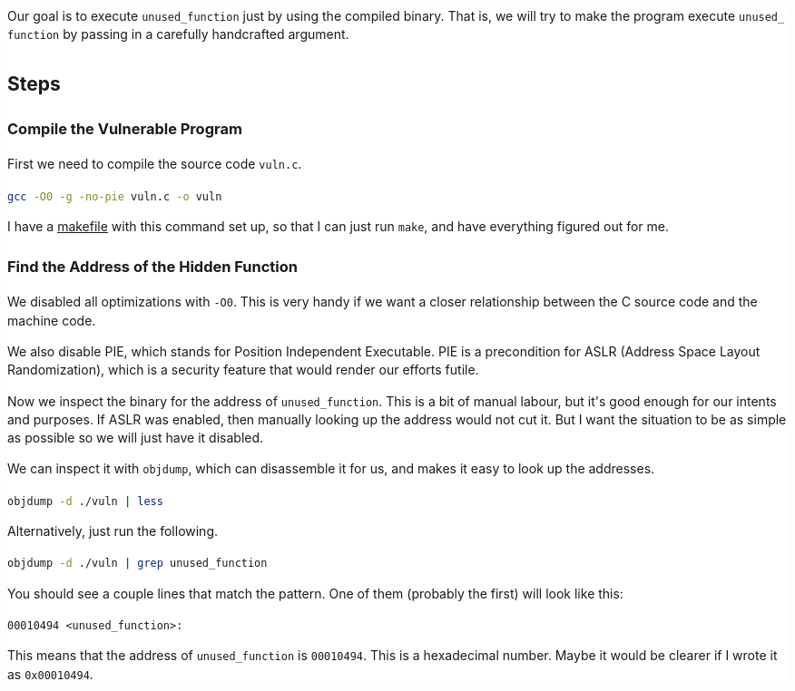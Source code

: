 Our goal is to execute `unused_function` just by using the
compiled binary. That is, we will try to make the program execute
`unused_function` by passing in a carefully handcrafted argument.

## Steps

### Compile the Vulnerable Program

First we need to compile the source code `vuln.c`.

```sh
gcc -O0 -g -no-pie vuln.c -o vuln
```

I have a [makefile](./Makefile) with this command set up,
so that I can just run `make`, and have everything
figured out for me.

### Find the Address of the Hidden Function

We disabled all optimizations with `-O0`. This is very
handy if we want a closer relationship between the C
source code and the machine code.

We also disable PIE, which stands for Position
Independent Executable. PIE is a precondition for ASLR
(Address Space Layout Randomization), which is a
security feature that would render our efforts futile.

Now we inspect the binary for the address of
`unused_function`. This is a bit of manual labour, but
it's good enough for our intents and purposes. If ASLR
was enabled, then manually looking up the address would
not cut it. But I want the situation to be as simple as
possible so we will just have it disabled.

We can inspect it with `objdump`, which can disassemble
it for us, and makes it easy to look up the addresses.

```sh
objdump -d ./vuln | less
```

Alternatively, just run the following.

```sh
objdump -d ./vuln | grep unused_function
```

You should see a couple lines that match the pattern.
One of them (probably the first) will look like this:

```dump
00010494 <unused_function>:
```

This means that the address of `unused_function` is
`00010494`. This is a hexadecimal number. Maybe it would
be clearer if I wrote it as `0x00010494`.

